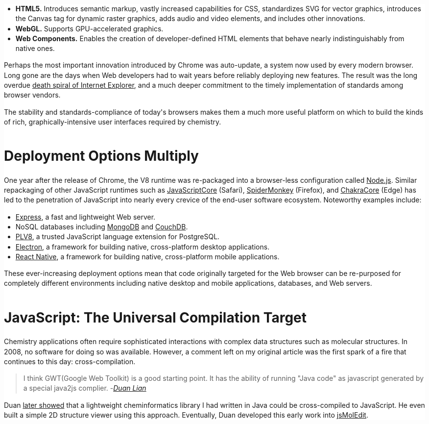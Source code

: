 - **HTML5.** Introduces semantic markup, vastly increased capabilities for CSS, standardizes SVG for vector graphics, introduces the Canvas tag for dynamic raster graphics, adds audio and video elements, and includes other innovations.
- **WebGL.** Supports GPU-accelerated graphics.
- **Web Components.** Enables the creation of developer-defined HTML elements that behave nearly indistinguishably from native ones.

Perhaps the most important innovation introduced by Chrome was auto-update, a system now used by every modern browser. Long gone are the days when Web developers had to wait years before reliably deploying new features. The result was the long overdue [death spiral of Internet Explorer](https://techcommunity.microsoft.com/t5/Windows-IT-Pro-Blog/The-perils-of-using-Internet-Explorer-as-your-default-browser/ba-p/331732), and a much deeper commitment to the timely implementation of standards among browser vendors.

The stability and standards-compliance of today's browsers makes them a much more useful platform on which to build the kinds of rich, graphically-intensive user interfaces required by chemistry.

# Deployment Options Multiply

One year after the release of Chrome, the V8 runtime was re-packaged into a browser-less configuration called [Node.js](https://nodejs.org/en/). Similar repackaging of other JavaScript runtimes such as [JavaScriptCore](https://developer.apple.com/documentation/javascriptcore) (Safari), [SpiderMonkey](https://developer.mozilla.org/en-US/docs/Mozilla/Projects/SpiderMonkey) (Firefox), and [ChakraCore](https://github.com/Microsoft/ChakraCore) (Edge) has led to the penetration of JavaScript into nearly every crevice of the end-user software ecosystem. Noteworthy examples include:

- [Express](https://expressjs.com), a fast and lightweight Web server.
- NoSQL databases including [MongoDB](https://www.mongodb.com) and [CouchDB](http://couchdb.apache.org).
- [PLV8](https://plv8.github.io), a trusted JavaScript language extension for PostgreSQL.
- [Electron](https://electronjs.org), a framework for building native, cross-platform desktop applications.
- [React Native](https://facebook.github.io/react-native/), a framework for building native, cross-platform mobile applications.

These ever-increasing deployment options mean that code originally targeted for the Web browser can be re-purposed for completely different environments including native desktop and mobile applications, databases, and Web servers.

# JavaScript: The Universal Compilation Target

Chemistry applications often require sophisticated interactions with complex data structures such as molecular structures. In 2008, no software for doing so was available. However, a comment left on my original article was the first spark of a fire that continues to this day: cross-compilation.

> I think GWT(Google Web Toolkit) is a good starting point. It has the ability of running "Java code" as javascript generated by a special java2js complier.
> -<cite><a href="http://disq.us/p/grdn6">Duan Lian</a></cite>

Duan [later showed](/articles/2009/01/06/javascript-for-cheminformatics-cross-compiling-java-to-javascript-with-gwt-revisited/) that a lightweight cheminformatics library I had written in Java could be cross-compiled to JavaScript. He even built a simple 2D structure viewer using this approach. Eventually, Duan developed this early work into [jsMolEdit](/articles/2009/02/16/mx-at-work-building-a-pure-javascript-chemical-structure-editor/).
